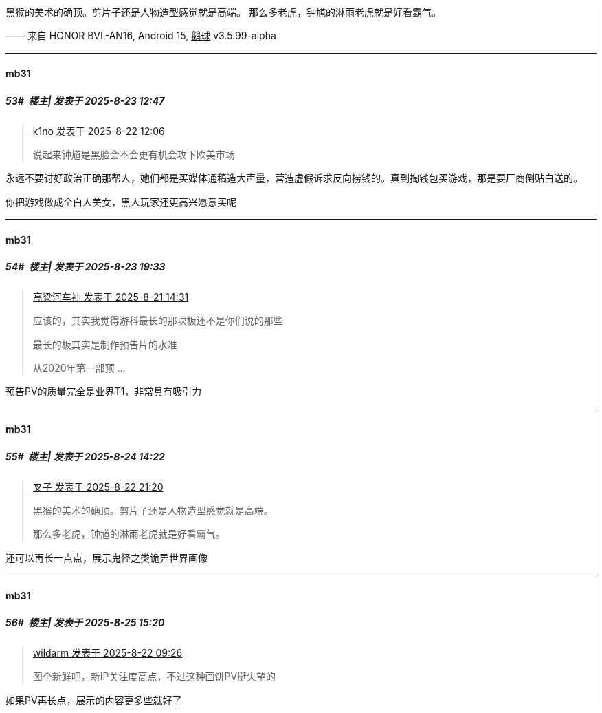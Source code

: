 黑猴的美术的确顶。剪片子还是人物造型感觉就是高端。
那么多老虎，钟馗的淋雨老虎就是好看霸气。

—— 来自 HONOR BVL-AN16, Android 15, [鹅球](https://www.pgyer.com/xfPejhuq) v3.5.99-alpha


*****

####  mb31  
##### 53#         楼主| 发表于 2025-8-23 12:47

<blockquote><a href="httphttps://stage1st.com/2b/forum.php?mod=redirect&amp;goto=findpost&amp;pid=68304975&amp;ptid=2259819" target="_blank">k1no 发表于 2025-8-22 12:06</a>

说起来钟馗是黑脸会不会更有机会攻下欧美市场</blockquote>
永远不要讨好政治正确那帮人，她们都是买媒体通稿造大声量，营造虚假诉求反向捞钱的。真到掏钱包买游戏，那是要厂商倒贴白送的。

你把游戏做成全白人美女，黑人玩家还更高兴愿意买呢


*****

####  mb31  
##### 54#         楼主| 发表于 2025-8-23 19:33

<blockquote><a href="httphttps://stage1st.com/2b/forum.php?mod=redirect&amp;goto=findpost&amp;pid=68300562&amp;ptid=2259819" target="_blank">高粱河车神 发表于 2025-8-21 14:31</a>

应该的，其实我觉得游科最长的那块板还不是你们说的那些

最长的板其实是制作预告片的水准

从2020年第一部预 ...</blockquote>
预告PV的质量完全是业界T1，非常具有吸引力


*****

####  mb31  
##### 55#         楼主| 发表于 2025-8-24 14:22

<blockquote><a href="httphttps://stage1st.com/2b/forum.php?mod=redirect&amp;goto=findpost&amp;pid=68307503&amp;ptid=2259819" target="_blank">叉子 发表于 2025-8-22 21:20</a>

黑猴的美术的确顶。剪片子还是人物造型感觉就是高端。

那么多老虎，钟馗的淋雨老虎就是好看霸气。</blockquote>
还可以再长一点点，展示鬼怪之类诡异世界画像


*****

####  mb31  
##### 56#         楼主| 发表于 2025-8-25 15:20

<blockquote><a href="httphttps://stage1st.com/2b/forum.php?mod=redirect&amp;goto=findpost&amp;pid=68304149&amp;ptid=2259819" target="_blank">wildarm 发表于 2025-8-22 09:26</a>

图个新鲜吧，新IP关注度高点，不过这种画饼PV挺失望的</blockquote>
如果PV再长点，展示的内容更多些就好了
